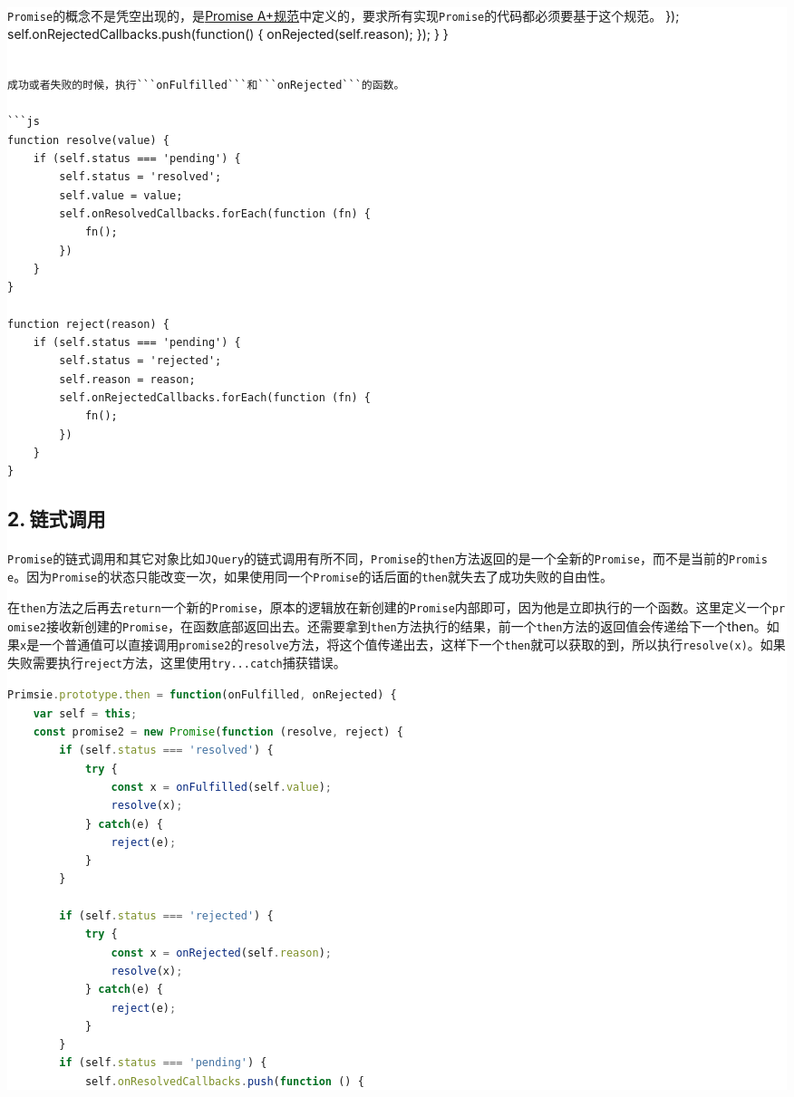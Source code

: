 ```Promise```的概念不是凭空出现的，是[Promise A+规范](https://promisesaplus.com/)中定义的，要求所有实现```Promise```的代码都必须要基于这个规范。
        });
        self.onRejectedCallbacks.push(function() {
            onRejected(self.reason);
        });
    }
}
```

成功或者失败的时候，执行```onFulfilled```和```onRejected```的函数。

```js
function resolve(value) {
    if (self.status === 'pending') {
        self.status = 'resolved';
        self.value = value;
        self.onResolvedCallbacks.forEach(function (fn) {
            fn();
        })
    }
}

function reject(reason) {
    if (self.status === 'pending') {
        self.status = 'rejected';
        self.reason = reason;
        self.onRejectedCallbacks.forEach(function (fn) {
            fn();
        })
    }
}
```

## 2. 链式调用

```Promise```的链式调用和其它对象比如```JQuery```的链式调用有所不同，```Promise```的```then```方法返回的是一个全新的```Promise```，而不是当前的```Promise```。因为```Promise```的状态只能改变一次，如果使用同一个```Promise```的话后面的```then```就失去了成功失败的自由性。

在```then```方法之后再去```return```一个新的```Promise```，原本的逻辑放在新创建的```Promise```内部即可，因为他是立即执行的一个函数。这里定义一个```promise2```接收新创建的```Promise```，在函数底部返回出去。还需要拿到```then```方法执行的结果，前一个```then```方法的返回值会传递给下一个then。如果```x```是一个普通值可以直接调用```promise2```的```resolve```方法，将这个值传递出去，这样下一个```then```就可以获取的到，所以执行```resolve(x)```。如果失败需要执行```reject```方法，这里使用```try...catch```捕获错误。

```js
Primsie.prototype.then = function(onFulfilled, onRejected) {
    var self = this;
    const promise2 = new Promise(function (resolve, reject) {
        if (self.status === 'resolved') {
            try {
                const x = onFulfilled(self.value);
                resolve(x);
            } catch(e) {
                reject(e);
            } 
        }

        if (self.status === 'rejected') {
            try {
                const x = onRejected(self.reason);
                resolve(x);
            } catch(e) {
                reject(e);
            } 
        }
        if (self.status === 'pending') {
            self.onResolvedCallbacks.push(function () {
```